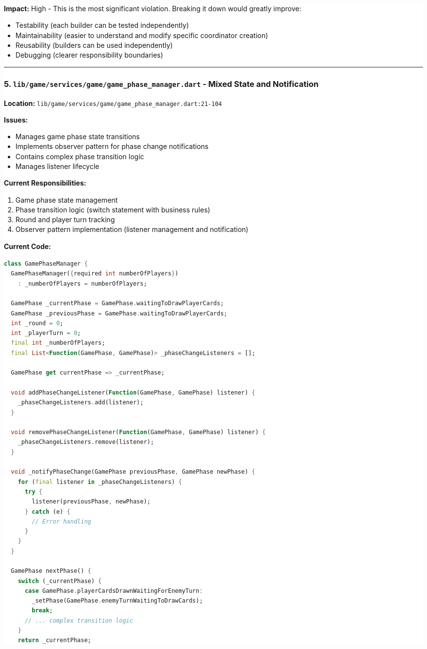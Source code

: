 **Impact:** High - This is the most significant violation. Breaking it down would greatly improve:
- Testability (each builder can be tested independently)
- Maintainability (easier to understand and modify specific coordinator creation)
- Reusability (builders can be used independently)
- Debugging (clearer responsibility boundaries)

---

### 5. `lib/game/services/game/game_phase_manager.dart` - Mixed State and Notification
**Location:** `lib/game/services/game/game_phase_manager.dart:21-104`

**Issues:**
- Manages game phase state transitions
- Implements observer pattern for phase change notifications
- Contains complex phase transition logic
- Manages listener lifecycle

**Current Responsibilities:**
1. Game phase state management
2. Phase transition logic (switch statement with business rules)
3. Round and player turn tracking
4. Observer pattern implementation (listener management and notification)

**Current Code:**
```dart
class GamePhaseManager {
  GamePhaseManager({required int numberOfPlayers})
    : _numberOfPlayers = numberOfPlayers;

  GamePhase _currentPhase = GamePhase.waitingToDrawPlayerCards;
  GamePhase _previousPhase = GamePhase.waitingToDrawPlayerCards;
  int _round = 0;
  int _playerTurn = 0;
  final int _numberOfPlayers;
  final List<Function(GamePhase, GamePhase)> _phaseChangeListeners = [];

  GamePhase get currentPhase => _currentPhase;

  void addPhaseChangeListener(Function(GamePhase, GamePhase) listener) {
    _phaseChangeListeners.add(listener);
  }

  void removePhaseChangeListener(Function(GamePhase, GamePhase) listener) {
    _phaseChangeListeners.remove(listener);
  }

  void _notifyPhaseChange(GamePhase previousPhase, GamePhase newPhase) {
    for (final listener in _phaseChangeListeners) {
      try {
        listener(previousPhase, newPhase);
      } catch (e) {
        // Error handling
      }
    }
  }

  GamePhase nextPhase() {
    switch (_currentPhase) {
      case GamePhase.playerCardsDrawnWaitingForEnemyTurn:
        _setPhase(GamePhase.enemyTurnWaitingToDrawCards);
        break;
      // ... complex transition logic
    }
    return _currentPhase;
```